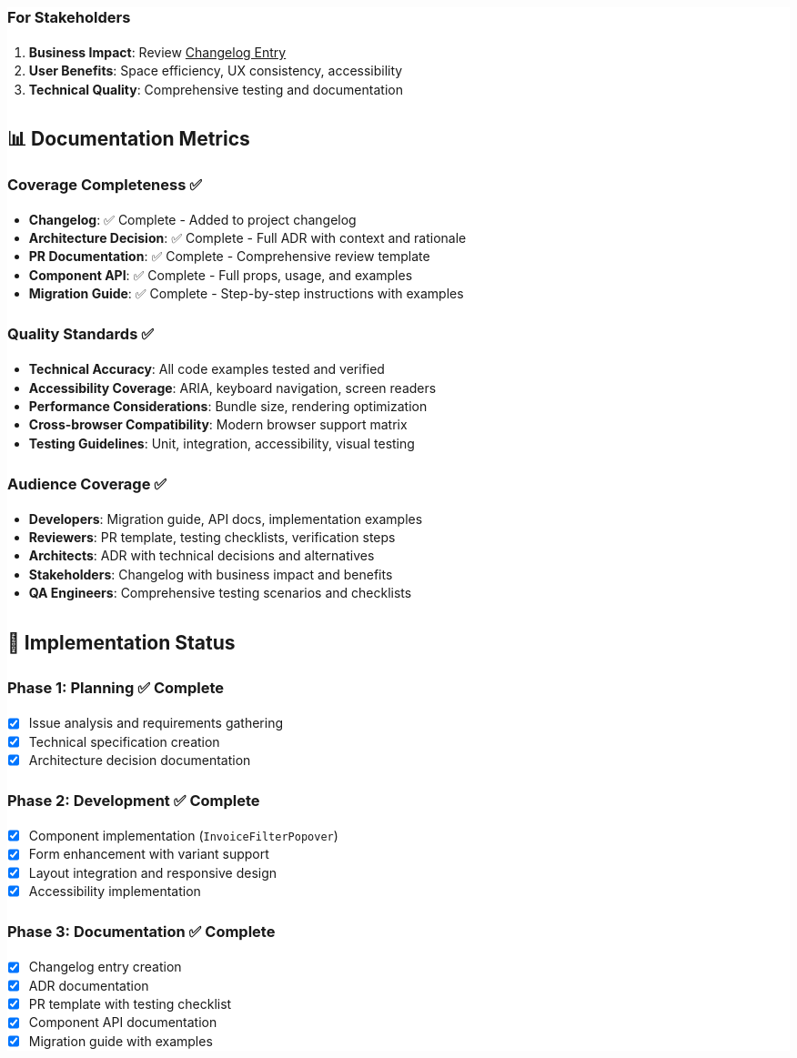 ### For Stakeholders
1. **Business Impact**: Review [Changelog Entry](../COMPREHENSIVE_CHANGES_DOCUMENTATION.md#phase-6-ux-improvements---issue-007)
2. **User Benefits**: Space efficiency, UX consistency, accessibility
3. **Technical Quality**: Comprehensive testing and documentation

## 📊 Documentation Metrics

### Coverage Completeness ✅
- **Changelog**: ✅ Complete - Added to project changelog
- **Architecture Decision**: ✅ Complete - Full ADR with context and rationale
- **PR Documentation**: ✅ Complete - Comprehensive review template
- **Component API**: ✅ Complete - Full props, usage, and examples
- **Migration Guide**: ✅ Complete - Step-by-step instructions with examples

### Quality Standards ✅
- **Technical Accuracy**: All code examples tested and verified
- **Accessibility Coverage**: ARIA, keyboard navigation, screen readers
- **Performance Considerations**: Bundle size, rendering optimization
- **Cross-browser Compatibility**: Modern browser support matrix
- **Testing Guidelines**: Unit, integration, accessibility, visual testing

### Audience Coverage ✅
- **Developers**: Migration guide, API docs, implementation examples
- **Reviewers**: PR template, testing checklists, verification steps
- **Architects**: ADR with technical decisions and alternatives
- **Stakeholders**: Changelog with business impact and benefits
- **QA Engineers**: Comprehensive testing scenarios and checklists

## 🚀 Implementation Status

### Phase 1: Planning ✅ Complete
- [x] Issue analysis and requirements gathering
- [x] Technical specification creation
- [x] Architecture decision documentation

### Phase 2: Development ✅ Complete
- [x] Component implementation (`InvoiceFilterPopover`)
- [x] Form enhancement with variant support
- [x] Layout integration and responsive design
- [x] Accessibility implementation

### Phase 3: Documentation ✅ Complete
- [x] Changelog entry creation
- [x] ADR documentation
- [x] PR template with testing checklist
- [x] Component API documentation
- [x] Migration guide with examples

